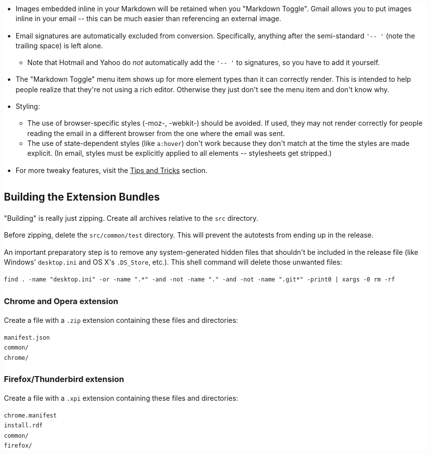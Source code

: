 * Images embedded inline in your Markdown will be retained when you "Markdown Toggle". Gmail allows you to put images inline in your email -- this can be much easier than referencing an external image.

* Email signatures are automatically excluded from conversion. Specifically, anything after the semi-standard `'-- '` (note the trailing space) is left alone.
  * Note that Hotmail and Yahoo do *not* automatically add the `'-- '` to signatures, so you have to add it yourself.

* The "Markdown Toggle" menu item shows up for more element types than it can correctly render. This is intended to help people realize that they're not using a rich editor. Otherwise they just don't see the menu item and don't know why.

* Styling:
  * The use of browser-specific styles (-moz-, -webkit-) should be avoided. If used, they may not render correctly for people reading the email in a different browser from the one where the email was sent.
  * The use of state-dependent styles (like `a:hover`) don't work because they don't match at the time the styles are made explicit. (In email, styles must be explicitly applied to all elements -- stylesheets get stripped.)

* For more tweaky features, visit the [Tips and Tricks](https://github.com/adam-p/markdown-here/wiki/Tips-and-Tricks) section.

## Building the Extension Bundles

"Building" is really just zipping. Create all archives relative to the `src` directory.

Before zipping, delete the `src/common/test` directory. This will prevent the autotests from ending up in the release.

An important preparatory step is to remove any system-generated hidden files that shouldn't be included in the release file (like Windows' `desktop.ini` and OS X's `.DS_Store`, etc.). This shell command will delete those unwanted files:

```
find . -name "desktop.ini" -or -name ".*" -and -not -name "." -and -not -name ".git*" -print0 | xargs -0 rm -rf
```

### Chrome and Opera extension

Create a file with a `.zip` extension containing these files and directories:

```
manifest.json
common/
chrome/
```

### Firefox/Thunderbird extension

Create a file with a `.xpi` extension containing these files and directories:

```
chrome.manifest
install.rdf
common/
firefox/
```
